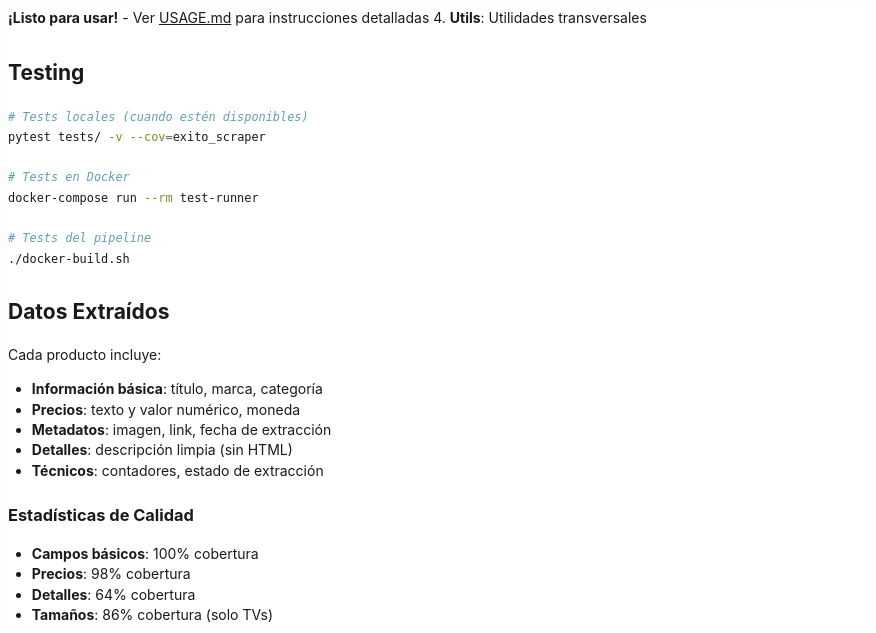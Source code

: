 **¡Listo para usar!** - Ver [USAGE.md](./USAGE.md) para instrucciones detalladas
4. **Utils**: Utilidades transversales

## Testing

```bash
# Tests locales (cuando estén disponibles)
pytest tests/ -v --cov=exito_scraper

# Tests en Docker
docker-compose run --rm test-runner

# Tests del pipeline
./docker-build.sh
```

## Datos Extraídos

Cada producto incluye:

- **Información básica**: título, marca, categoría
- **Precios**: texto y valor numérico, moneda
- **Metadatos**: imagen, link, fecha de extracción
- **Detalles**: descripción limpia (sin HTML)
- **Técnicos**: contadores, estado de extracción

### Estadísticas de Calidad

- **Campos básicos**: 100% cobertura
- **Precios**: 98% cobertura
- **Detalles**: 64% cobertura
- **Tamaños**: 86% cobertura (solo TVs)


